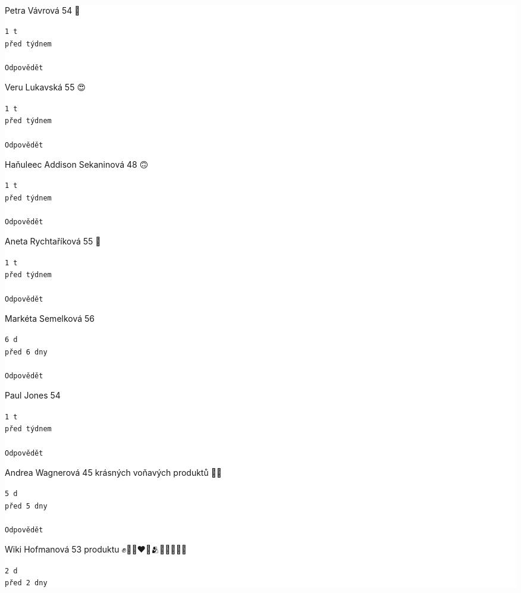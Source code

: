Petra Vávrová
54 🙂

    1 t
    před týdnem

    Odpovědět

Veru Lukavská
55 😍

    1 t
    před týdnem

    Odpovědět

Haňuleec Addison Sekaninová
48 🙃

    1 t
    před týdnem

    Odpovědět

Aneta Rychtaříková
55 🌺

    1 t
    před týdnem

    Odpovědět

Markéta Semelková
56

    6 d
    před 6 dny

    Odpovědět

Paul Jones
54

    1 t
    před týdnem

    Odpovědět

Andrea Wagnerová
45 krásných voňavých produktů 🤗🌿

    5 d
    před 5 dny

    Odpovědět

Wiki Hofmanová
53 produktu ✊️🎁🍀♥️💋🫂😘🙏🔝👏💯

    2 d
    před 2 dny
